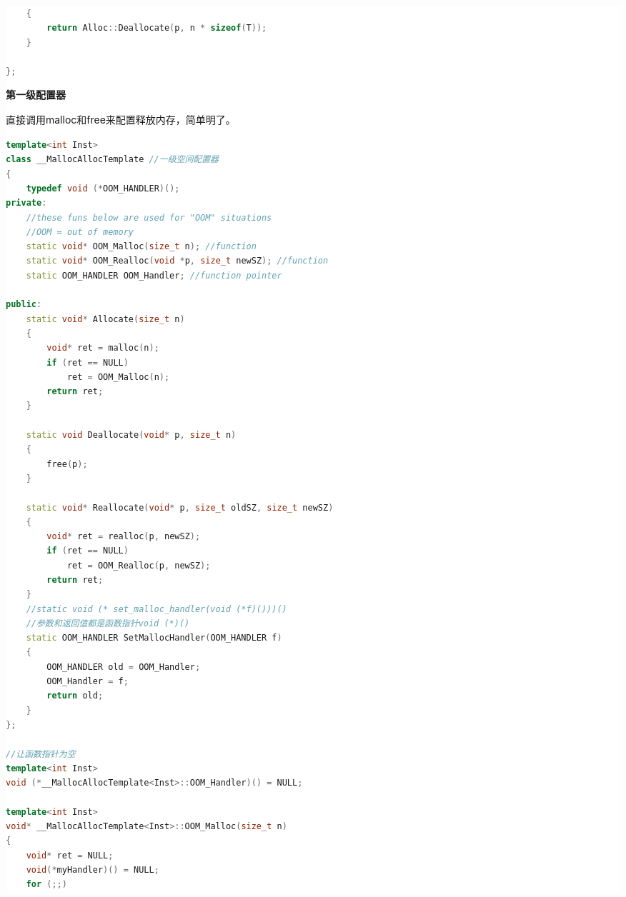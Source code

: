 ```c++
    {
        return Alloc::Deallocate(p, n * sizeof(T));
    }

};
```

**第一级配置器**

直接调用malloc和free来配置释放内存，简单明了。

```c++
template<int Inst>
class __MallocAllocTemplate //一级空间配置器
{
    typedef void (*OOM_HANDLER)();
private:
    //these funs below are used for "OOM" situations
    //OOM = out of memory
    static void* OOM_Malloc(size_t n); //function
    static void* OOM_Realloc(void *p, size_t newSZ); //function
    static OOM_HANDLER OOM_Handler; //function pointer

public:
    static void* Allocate(size_t n)
    {
        void* ret = malloc(n);
        if (ret == NULL)
            ret = OOM_Malloc(n);
        return ret;
    }

    static void Deallocate(void* p, size_t n)
    {
        free(p);
    }

    static void* Reallocate(void* p, size_t oldSZ, size_t newSZ)
    {
        void* ret = realloc(p, newSZ);
        if (ret == NULL)
            ret = OOM_Realloc(p, newSZ);
        return ret;
    }
    //static void (* set_malloc_handler(void (*f)()))()
    //参数和返回值都是函数指针void (*)()
    static OOM_HANDLER SetMallocHandler(OOM_HANDLER f)
    {
        OOM_HANDLER old = OOM_Handler;
        OOM_Handler = f;
        return old;
    }
};

//让函数指针为空
template<int Inst>
void (*__MallocAllocTemplate<Inst>::OOM_Handler)() = NULL;

template<int Inst>
void* __MallocAllocTemplate<Inst>::OOM_Malloc(size_t n)
{
    void* ret = NULL;
    void(*myHandler)() = NULL;
    for (;;)
```